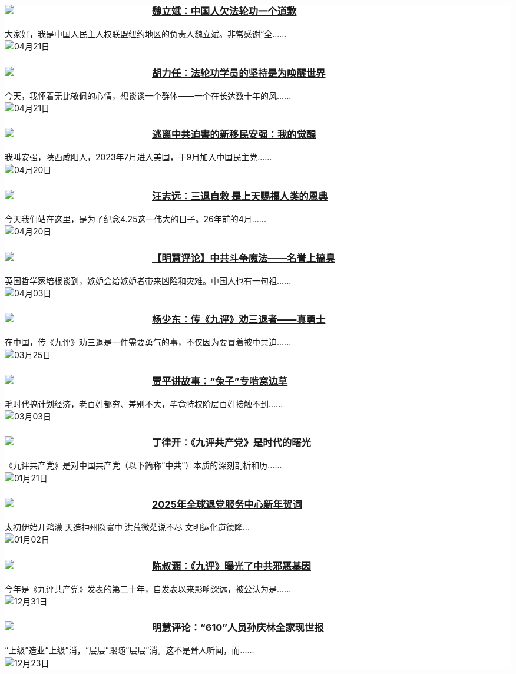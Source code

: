 <tr><td width="742"><h3><a href="https://github.com/1992513/djy/blob/master/gb/25/4/19/n14486684.md#1" target="_blank"><img width="250" src="https://i.epochtimes.com/assets/uploads/2025/04/id14492059-IMG_4220-320x200.jpg" align ="left"></a><a href="https://github.com/1992513/djy/blob/master/gb/25/4/19/n14486684.md#1" target="_blank">魏立斌：中国人欠法轮功一个道歉</a><br></h3>大家好，我是中国人民主人权联盟纽约地区的负责人魏立斌。非常感谢“全......<br><img align="bottom" src="https://raw.githubusercontent.com/1992513/www/master/t/ntdtv/time.gif">04月21日</td></tr>
<tr><td width="742"><h3><a href="https://github.com/1992513/djy/blob/master/gb/25/4/19/n14486682.md#1" target="_blank"><img width="250" src="https://i.epochtimes.com/assets/uploads/2025/04/id14486786-LBD03293-320x200.jpg" align ="left"></a><a href="https://github.com/1992513/djy/blob/master/gb/25/4/19/n14486682.md#1" target="_blank">胡力任：法轮功学员的坚持是为唤醒世界</a><br></h3>今天，我怀着无比敬佩的心情，想谈谈一个群体——一个在长达数十年的风......<br><img align="bottom" src="https://raw.githubusercontent.com/1992513/www/master/t/ntdtv/time.gif">04月21日</td></tr>
<tr><td width="742"><h3><a href="https://github.com/1992513/djy/blob/master/gb/25/4/19/n14486685.md#1" target="_blank"><img width="250" src="https://i.epochtimes.com/assets/uploads/2025/04/id14486787-LBD03365-320x200.jpg" align ="left"></a><a href="https://github.com/1992513/djy/blob/master/gb/25/4/19/n14486685.md#1" target="_blank">逃离中共迫害的新移民安强：我的觉醒</a><br></h3>我叫安强，陕西咸阳人，2023年7月进入美国，于9月加入中国民主党......<br><img align="bottom" src="https://raw.githubusercontent.com/1992513/www/master/t/ntdtv/time.gif">04月20日</td></tr>
<tr><td width="742"><h3><a href="https://github.com/1992513/djy/blob/master/gb/25/4/19/n14486677.md#1" target="_blank"><img width="250" src="https://i.epochtimes.com/assets/uploads/2025/04/id14486782-LBD02794-320x200.jpg" align ="left"></a><a href="https://github.com/1992513/djy/blob/master/gb/25/4/19/n14486677.md#1" target="_blank">汪志远：三退自救 是上天赐福人类的恩典</a><br></h3>今天我们站在这里，是为了纪念4.25这一伟大的日子。26年前的4月......<br><img align="bottom" src="https://raw.githubusercontent.com/1992513/www/master/t/ntdtv/time.gif">04月20日</td></tr>
<tr><td width="742"><h3><a href="https://github.com/1992513/djy/blob/master/gb/25/4/2/n14473013.md#1" target="_blank"><img width="250" src="https://i.epochtimes.com/assets/uploads/2023/12/id14128389-p16_new_20180722-FLG-Poon-19_cut-320x200.jpg" align ="left"></a><a href="https://github.com/1992513/djy/blob/master/gb/25/4/2/n14473013.md#1" target="_blank">【明慧评论】中共斗争魔法——名誉上搞臭</a><br></h3>英国哲学家培根谈到，嫉妒会给嫉妒者带来凶险和灾难。中国人也有一句祖......<br><img align="bottom" src="https://raw.githubusercontent.com/1992513/www/master/t/ntdtv/time.gif">04月03日</td></tr>
<tr><td width="742"><h3><a href="https://github.com/1992513/djy/blob/master/gb/25/3/24/n14466069.md#1" target="_blank"><img width="250" src="https://i.epochtimes.com/assets/uploads/2025/01/id14419198-53995398098_e2831bef39_c-320x200.jpg" align ="left"></a><a href="https://github.com/1992513/djy/blob/master/gb/25/3/24/n14466069.md#1" target="_blank">杨少东：传《九评》劝三退者——真勇士</a><br></h3>在中国，传《九评》劝三退是一件需要勇气的事，不仅因为要冒着被中共迫......<br><img align="bottom" src="https://raw.githubusercontent.com/1992513/www/master/t/ntdtv/time.gif">03月25日</td></tr>
<tr><td width="742"><h3><a href="https://github.com/1992513/djy/blob/master/gb/25/3/3/n14449182.md#1" target="_blank"><img width="250" src="https://i.epochtimes.com/assets/uploads/2024/01/id14156436-1_000_I18BB-320x200.jpg" align ="left"></a><a href="https://github.com/1992513/djy/blob/master/gb/25/3/3/n14449182.md#1" target="_blank">贾平讲故事：“兔子”专啃窝边草</a><br></h3>毛时代搞计划经济，老百姓都穷、差别不大，毕竟特权阶层百姓接触不到......<br><img align="bottom" src="https://raw.githubusercontent.com/1992513/www/master/t/ntdtv/time.gif">03月03日</td></tr>
<tr><td width="742"><h3><a href="https://github.com/1992513/djy/blob/master/gb/25/1/20/n14418110.md#1" target="_blank"><img width="250" src="https://i.epochtimes.com/assets/uploads/2024/11/id14363613-361542f12843014a24bcd8609ddb5b62-320x200.jpg" align ="left"></a><a href="https://github.com/1992513/djy/blob/master/gb/25/1/20/n14418110.md#1" target="_blank">丁律开：《九评共产党》是时代的曙光</a><br></h3>《九评共产党》是对中国共产党（以下简称“中共”）本质的深刻剖析和历......<br><img align="bottom" src="https://raw.githubusercontent.com/1992513/www/master/t/ntdtv/time.gif">01月21日</td></tr>
<tr><td width="742"><h3><a href="https://github.com/1992513/djy/blob/master/gb/25/1/1/n14403930.md#1" target="_blank"><img width="250" src="https://i.epochtimes.com/assets/uploads/2023/01/id13914794-content_537-65-01-1-800x450-320x200.jpg" align ="left"></a><a href="https://github.com/1992513/djy/blob/master/gb/25/1/1/n14403930.md#1" target="_blank">2025年全球退党服务中心新年贺词</a><br></h3>太初伊始开鸿濛 天造神州隐寰中
洪荒微茫说不尽 文明运化道德隆...<br><img align="bottom" src="https://raw.githubusercontent.com/1992513/www/master/t/ntdtv/time.gif">01月02日</td></tr>
<tr><td width="742"><h3><a href="https://github.com/1992513/djy/blob/master/gb/24/12/29/n14401002.md#1" target="_blank"><img width="250" src="https://i.epochtimes.com/assets/uploads/2024/11/id14380279-9P-320x200.jpg" align ="left"></a><a href="https://github.com/1992513/djy/blob/master/gb/24/12/29/n14401002.md#1" target="_blank">陈叔涵：《九评》曝光了中共邪恶基因</a><br></h3>今年是《九评共产党》发表的第二十年，自发表以来影响深远，被公认为是......<br><img align="bottom" src="https://raw.githubusercontent.com/1992513/www/master/t/ntdtv/time.gif">12月31日</td></tr>
<tr><td width="742"><h3><a href="https://github.com/1992513/djy/blob/master/gb/24/12/22/n14395837.md#1" target="_blank"><img width="250" src="https://i.epochtimes.com/assets/uploads/2023/05/id13993410-95d4b9ee87d4abf9229f27be738525d0-600x400-320x200.jpg" align ="left"></a><a href="https://github.com/1992513/djy/blob/master/gb/24/12/22/n14395837.md#1" target="_blank">明慧评论：“610”人员孙庆林全家现世报</a><br></h3>“上级”造业“上级”消，“层层”跟随“层层”消。这不是耸人听闻，而......<br><img align="bottom" src="https://raw.githubusercontent.com/1992513/www/master/t/ntdtv/time.gif">12月23日</td></tr>